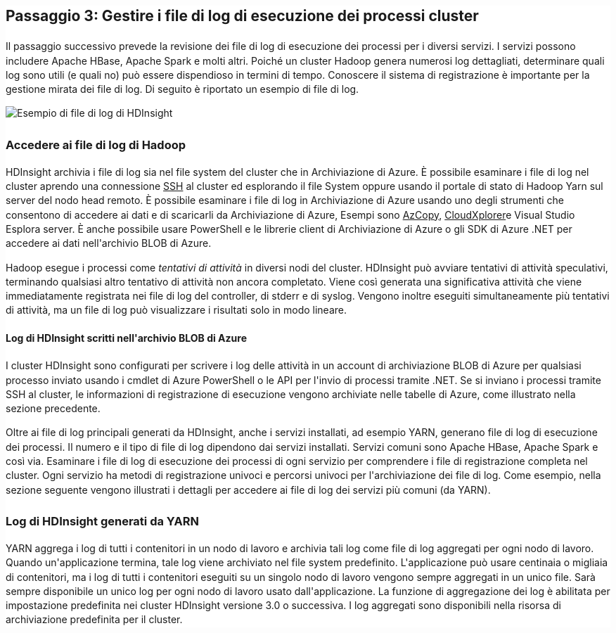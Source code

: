 ## <a name="step-3-manage-the-cluster-job-execution-log-files"></a>Passaggio 3: Gestire i file di log di esecuzione dei processi cluster

Il passaggio successivo prevede la revisione dei file di log di esecuzione dei processi per i diversi servizi.  I servizi possono includere Apache HBase, Apache Spark e molti altri. Poiché un cluster Hadoop genera numerosi log dettagliati, determinare quali log sono utili (e quali no) può essere dispendioso in termini di tempo.  Conoscere il sistema di registrazione è importante per la gestione mirata dei file di log.  Di seguito è riportato un esempio di file di log.

![Esempio di file di log di HDInsight](./media/hdinsight-log-management/hdi-log-file-example.png)

### <a name="access-the-hadoop-log-files"></a>Accedere ai file di log di Hadoop

HDInsight archivia i file di log sia nel file system del cluster che in Archiviazione di Azure. È possibile esaminare i file di log nel cluster aprendo una connessione [SSH](hdinsight-hadoop-linux-use-ssh-unix.md) al cluster ed esplorando il file System oppure usando il portale di stato di Hadoop Yarn sul server del nodo head remoto. È possibile esaminare i file di log in Archiviazione di Azure usando uno degli strumenti che consentono di accedere ai dati e di scaricarli da Archiviazione di Azure, Esempi sono [AzCopy](../storage/common/storage-use-azcopy.md), [CloudXplorer](https://clumsyleaf.com/products/cloudxplorer)e Visual Studio Esplora server. È anche possibile usare PowerShell e le librerie client di Archiviazione di Azure o gli SDK di Azure .NET per accedere ai dati nell'archivio BLOB di Azure.

Hadoop esegue i processi come *tentativi di attività* in diversi nodi del cluster. HDInsight può avviare tentativi di attività speculativi, terminando qualsiasi altro tentativo di attività non ancora completato. Viene così generata una significativa attività che viene immediatamente registrata nei file di log del controller, di stderr e di syslog. Vengono inoltre eseguiti simultaneamente più tentativi di attività, ma un file di log può visualizzare i risultati solo in modo lineare.

#### <a name="hdinsight-logs-written-to-azure-blob-storage"></a>Log di HDInsight scritti nell'archivio BLOB di Azure

I cluster HDInsight sono configurati per scrivere i log delle attività in un account di archiviazione BLOB di Azure per qualsiasi processo inviato usando i cmdlet di Azure PowerShell o le API per l'invio di processi tramite .NET.  Se si inviano i processi tramite SSH al cluster, le informazioni di registrazione di esecuzione vengono archiviate nelle tabelle di Azure, come illustrato nella sezione precedente.

Oltre ai file di log principali generati da HDInsight, anche i servizi installati, ad esempio YARN, generano file di log di esecuzione dei processi.  Il numero e il tipo di file di log dipendono dai servizi installati.  Servizi comuni sono Apache HBase, Apache Spark e così via.  Esaminare i file di log di esecuzione dei processi di ogni servizio per comprendere i file di registrazione completa nel cluster.  Ogni servizio ha metodi di registrazione univoci e percorsi univoci per l'archiviazione dei file di log.  Come esempio, nella sezione seguente vengono illustrati i dettagli per accedere ai file di log dei servizi più comuni (da YARN).

### <a name="hdinsight-logs-generated-by-yarn"></a>Log di HDInsight generati da YARN

YARN aggrega i log di tutti i contenitori in un nodo di lavoro e archivia tali log come file di log aggregati per ogni nodo di lavoro. Quando un'applicazione termina, tale log viene archiviato nel file system predefinito. L'applicazione può usare centinaia o migliaia di contenitori, ma i log di tutti i contenitori eseguiti su un singolo nodo di lavoro vengono sempre aggregati in un unico file. Sarà sempre disponibile un unico log per ogni nodo di lavoro usato dall'applicazione. La funzione di aggregazione dei log è abilitata per impostazione predefinita nei cluster HDInsight versione 3.0 o successiva. I log aggregati sono disponibili nella risorsa di archiviazione predefinita per il cluster.
